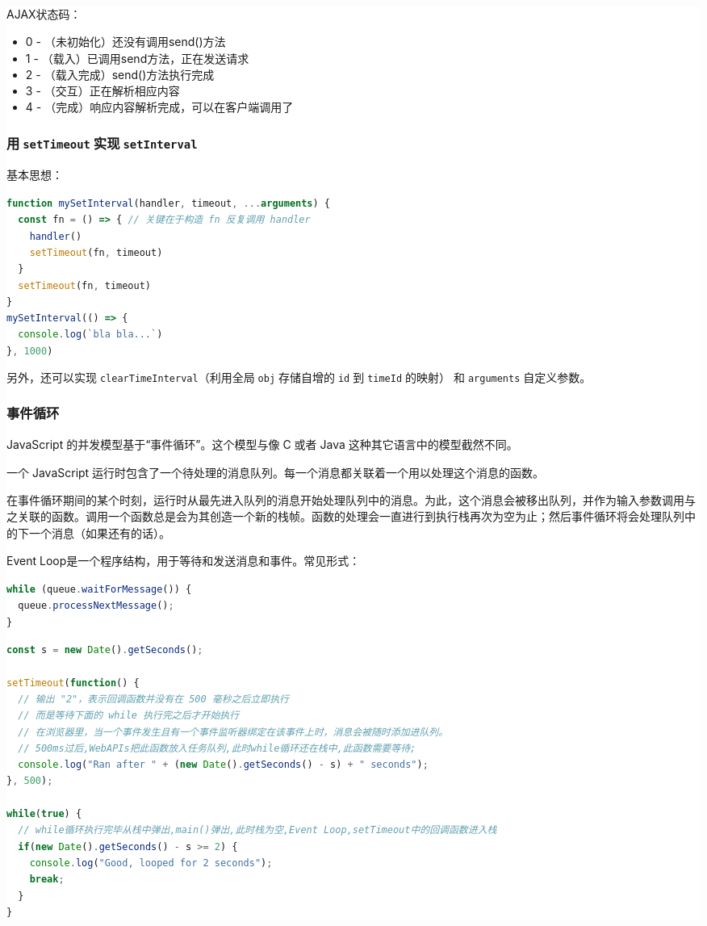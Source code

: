 AJAX状态码：

- 0 - （未初始化）还没有调用send()方法
- 1 - （载入）已调用send方法，正在发送请求
- 2 - （载入完成）send()方法执行完成
- 3 - （交互）正在解析相应内容
- 4 - （完成）响应内容解析完成，可以在客户端调用了

### 用 `setTimeout` 实现 `setInterval`

基本思想：

```js
function mySetInterval(handler, timeout, ...arguments) {
  const fn = () => { // 关键在于构造 fn 反复调用 handler
    handler()
    setTimeout(fn, timeout)
  }
  setTimeout(fn, timeout)
}
mySetInterval(() => {
  console.log(`bla bla...`)
}, 1000)
```

另外，还可以实现 `clearTimeInterval`（利用全局 `obj` 存储自增的 `id` 到 `timeId` 的映射） 和 `arguments` 自定义参数。

### 事件循环

JavaScript 的并发模型基于“事件循环”。这个模型与像 C 或者 Java 这种其它语言中的模型截然不同。

一个 JavaScript 运行时包含了一个待处理的消息队列。每一个消息都关联着一个用以处理这个消息的函数。

在事件循环期间的某个时刻，运行时从最先进入队列的消息开始处理队列中的消息。为此，这个消息会被移出队列，并作为输入参数调用与之关联的函数。调用一个函数总是会为其创造一个新的栈帧。函数的处理会一直进行到执行栈再次为空为止；然后事件循环将会处理队列中的下一个消息（如果还有的话）。

Event Loop是一个程序结构，用于等待和发送消息和事件。常见形式：

```js
while (queue.waitForMessage()) {
  queue.processNextMessage();
}
```

```js
const s = new Date().getSeconds();

setTimeout(function() {
  // 输出 "2"，表示回调函数并没有在 500 毫秒之后立即执行
  // 而是等待下面的 while 执行完之后才开始执行
  // 在浏览器里，当一个事件发生且有一个事件监听器绑定在该事件上时，消息会被随时添加进队列。
  // 500ms过后,WebAPIs把此函数放入任务队列,此时while循环还在栈中,此函数需要等待;
  console.log("Ran after " + (new Date().getSeconds() - s) + " seconds");
}, 500);

while(true) {
  // while循环执行完毕从栈中弹出,main()弹出,此时栈为空,Event Loop,setTimeout中的回调函数进入栈
  if(new Date().getSeconds() - s >= 2) {
    console.log("Good, looped for 2 seconds");
    break;
  }
}
```
